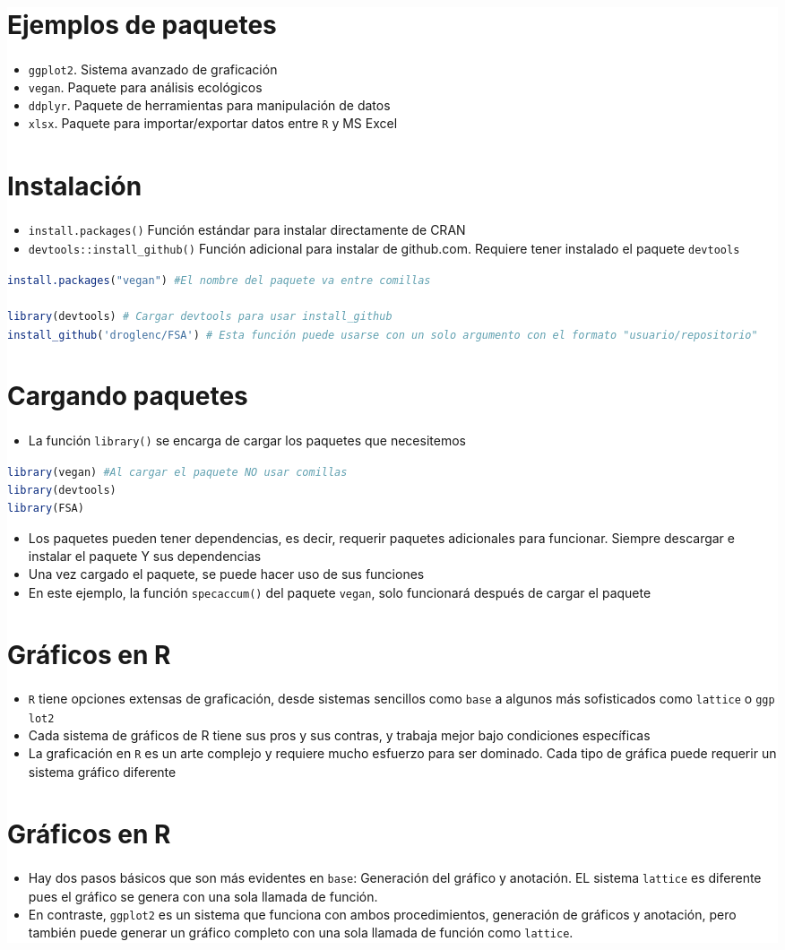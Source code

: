 Ejemplos de paquetes
=======================================================

* `ggplot2`. Sistema avanzado de graficación
* `vegan`. Paquete para análisis ecológicos
* `ddplyr`. Paquete de herramientas para manipulación de datos
* `xlsx`. Paquete para importar/exportar datos entre `R` y MS Excel

Instalación
=======================================================

* `install.packages()` Función estándar para instalar directamente de CRAN
* `devtools::install_github()` Función adicional para instalar de github.com. Requiere tener instalado el paquete `devtools`


```r
install.packages("vegan") #El nombre del paquete va entre comillas

library(devtools) # Cargar devtools para usar install_github
install_github('droglenc/FSA') # Esta función puede usarse con un solo argumento con el formato "usuario/repositorio"
```

Cargando paquetes
=======================================================

* La función `library()` se encarga de cargar los paquetes que necesitemos


```r
library(vegan) #Al cargar el paquete NO usar comillas
library(devtools)
library(FSA)
```

* Los paquetes pueden tener dependencias, es decir, requerir paquetes adicionales para funcionar. Siempre descargar e instalar el paquete Y sus dependencias
* Una vez cargado el paquete, se puede hacer uso de sus funciones
* En este ejemplo, la función `specaccum()` del paquete `vegan`, solo funcionará después de cargar el paquete

Gráficos en R
=======================================================

* `R` tiene opciones extensas de graficación, desde sistemas sencillos como `base` a algunos más sofisticados como `lattice` o `ggplot2`
* Cada sistema de gráficos de R tiene sus pros y sus contras, y trabaja mejor bajo condiciones específicas
* La graficación en `R` es un arte complejo y requiere mucho esfuerzo para ser dominado. Cada tipo de gráfica puede requerir un sistema gráfico diferente

Gráficos en R
=======================================================

* Hay dos pasos básicos que son más evidentes en `base`: Generación del gráfico y anotación. EL sistema `lattice` es diferente pues el gráfico se genera con una sola llamada de función. 
* En contraste, `ggplot2` es un sistema que funciona con ambos procedimientos, generación de gráficos y anotación, pero también puede generar un gráfico completo con una sola llamada de función como `lattice`.
